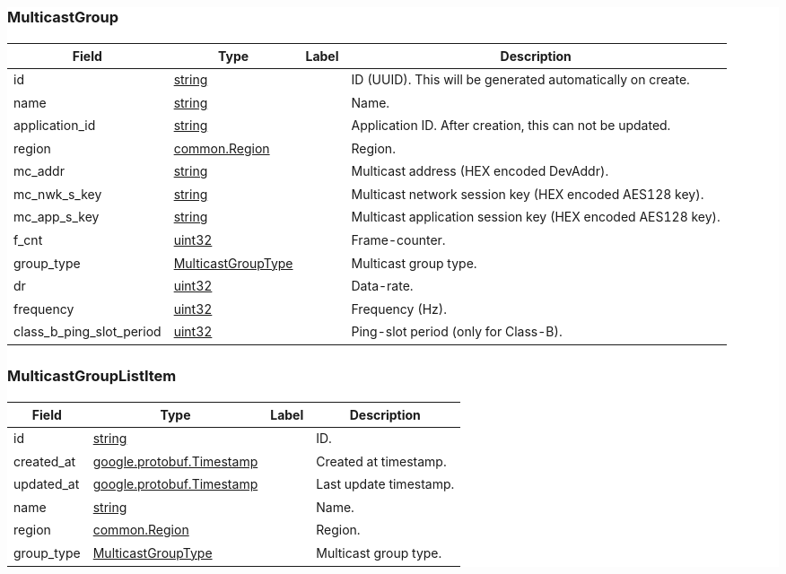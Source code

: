




<a name="api-MulticastGroup"></a>

### MulticastGroup



| Field | Type | Label | Description |
| ----- | ---- | ----- | ----------- |
| id | [string](#string) |  | ID (UUID). This will be generated automatically on create. |
| name | [string](#string) |  | Name. |
| application_id | [string](#string) |  | Application ID. After creation, this can not be updated. |
| region | [common.Region](#common-Region) |  | Region. |
| mc_addr | [string](#string) |  | Multicast address (HEX encoded DevAddr). |
| mc_nwk_s_key | [string](#string) |  | Multicast network session key (HEX encoded AES128 key). |
| mc_app_s_key | [string](#string) |  | Multicast application session key (HEX encoded AES128 key). |
| f_cnt | [uint32](#uint32) |  | Frame-counter. |
| group_type | [MulticastGroupType](#api-MulticastGroupType) |  | Multicast group type. |
| dr | [uint32](#uint32) |  | Data-rate. |
| frequency | [uint32](#uint32) |  | Frequency (Hz). |
| class_b_ping_slot_period | [uint32](#uint32) |  | Ping-slot period (only for Class-B). |






<a name="api-MulticastGroupListItem"></a>

### MulticastGroupListItem



| Field | Type | Label | Description |
| ----- | ---- | ----- | ----------- |
| id | [string](#string) |  | ID. |
| created_at | [google.protobuf.Timestamp](#google-protobuf-Timestamp) |  | Created at timestamp. |
| updated_at | [google.protobuf.Timestamp](#google-protobuf-Timestamp) |  | Last update timestamp. |
| name | [string](#string) |  | Name. |
| region | [common.Region](#common-Region) |  | Region. |
| group_type | [MulticastGroupType](#api-MulticastGroupType) |  | Multicast group type. |
